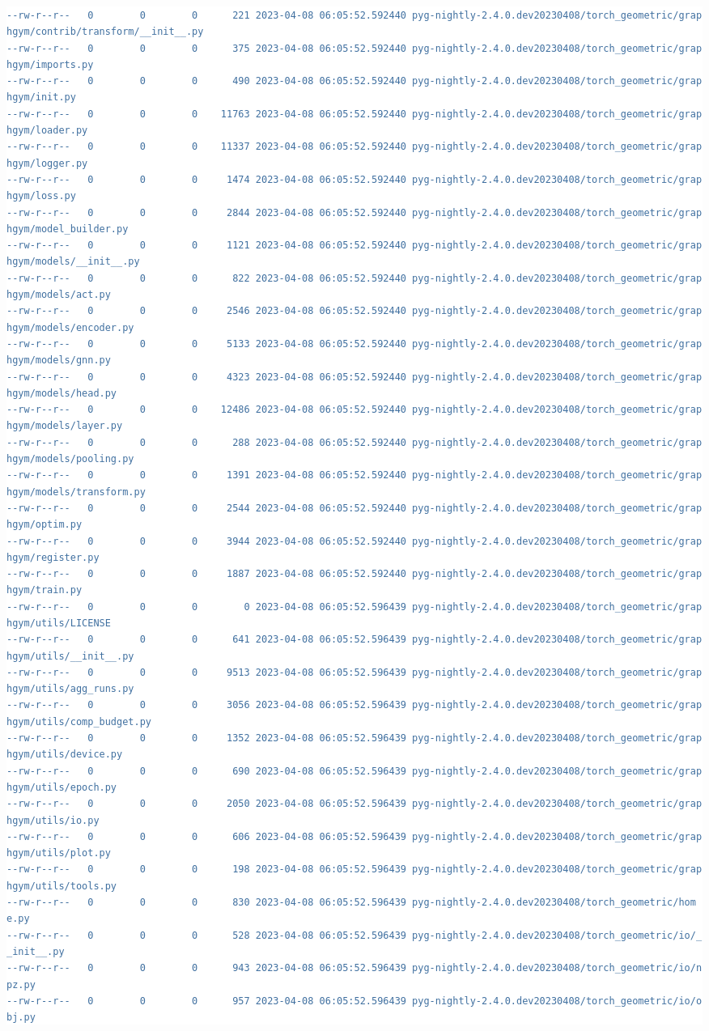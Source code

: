 ```diff
--rw-r--r--   0        0        0      221 2023-04-08 06:05:52.592440 pyg-nightly-2.4.0.dev20230408/torch_geometric/graphgym/contrib/transform/__init__.py
--rw-r--r--   0        0        0      375 2023-04-08 06:05:52.592440 pyg-nightly-2.4.0.dev20230408/torch_geometric/graphgym/imports.py
--rw-r--r--   0        0        0      490 2023-04-08 06:05:52.592440 pyg-nightly-2.4.0.dev20230408/torch_geometric/graphgym/init.py
--rw-r--r--   0        0        0    11763 2023-04-08 06:05:52.592440 pyg-nightly-2.4.0.dev20230408/torch_geometric/graphgym/loader.py
--rw-r--r--   0        0        0    11337 2023-04-08 06:05:52.592440 pyg-nightly-2.4.0.dev20230408/torch_geometric/graphgym/logger.py
--rw-r--r--   0        0        0     1474 2023-04-08 06:05:52.592440 pyg-nightly-2.4.0.dev20230408/torch_geometric/graphgym/loss.py
--rw-r--r--   0        0        0     2844 2023-04-08 06:05:52.592440 pyg-nightly-2.4.0.dev20230408/torch_geometric/graphgym/model_builder.py
--rw-r--r--   0        0        0     1121 2023-04-08 06:05:52.592440 pyg-nightly-2.4.0.dev20230408/torch_geometric/graphgym/models/__init__.py
--rw-r--r--   0        0        0      822 2023-04-08 06:05:52.592440 pyg-nightly-2.4.0.dev20230408/torch_geometric/graphgym/models/act.py
--rw-r--r--   0        0        0     2546 2023-04-08 06:05:52.592440 pyg-nightly-2.4.0.dev20230408/torch_geometric/graphgym/models/encoder.py
--rw-r--r--   0        0        0     5133 2023-04-08 06:05:52.592440 pyg-nightly-2.4.0.dev20230408/torch_geometric/graphgym/models/gnn.py
--rw-r--r--   0        0        0     4323 2023-04-08 06:05:52.592440 pyg-nightly-2.4.0.dev20230408/torch_geometric/graphgym/models/head.py
--rw-r--r--   0        0        0    12486 2023-04-08 06:05:52.592440 pyg-nightly-2.4.0.dev20230408/torch_geometric/graphgym/models/layer.py
--rw-r--r--   0        0        0      288 2023-04-08 06:05:52.592440 pyg-nightly-2.4.0.dev20230408/torch_geometric/graphgym/models/pooling.py
--rw-r--r--   0        0        0     1391 2023-04-08 06:05:52.592440 pyg-nightly-2.4.0.dev20230408/torch_geometric/graphgym/models/transform.py
--rw-r--r--   0        0        0     2544 2023-04-08 06:05:52.592440 pyg-nightly-2.4.0.dev20230408/torch_geometric/graphgym/optim.py
--rw-r--r--   0        0        0     3944 2023-04-08 06:05:52.592440 pyg-nightly-2.4.0.dev20230408/torch_geometric/graphgym/register.py
--rw-r--r--   0        0        0     1887 2023-04-08 06:05:52.592440 pyg-nightly-2.4.0.dev20230408/torch_geometric/graphgym/train.py
--rw-r--r--   0        0        0        0 2023-04-08 06:05:52.596439 pyg-nightly-2.4.0.dev20230408/torch_geometric/graphgym/utils/LICENSE
--rw-r--r--   0        0        0      641 2023-04-08 06:05:52.596439 pyg-nightly-2.4.0.dev20230408/torch_geometric/graphgym/utils/__init__.py
--rw-r--r--   0        0        0     9513 2023-04-08 06:05:52.596439 pyg-nightly-2.4.0.dev20230408/torch_geometric/graphgym/utils/agg_runs.py
--rw-r--r--   0        0        0     3056 2023-04-08 06:05:52.596439 pyg-nightly-2.4.0.dev20230408/torch_geometric/graphgym/utils/comp_budget.py
--rw-r--r--   0        0        0     1352 2023-04-08 06:05:52.596439 pyg-nightly-2.4.0.dev20230408/torch_geometric/graphgym/utils/device.py
--rw-r--r--   0        0        0      690 2023-04-08 06:05:52.596439 pyg-nightly-2.4.0.dev20230408/torch_geometric/graphgym/utils/epoch.py
--rw-r--r--   0        0        0     2050 2023-04-08 06:05:52.596439 pyg-nightly-2.4.0.dev20230408/torch_geometric/graphgym/utils/io.py
--rw-r--r--   0        0        0      606 2023-04-08 06:05:52.596439 pyg-nightly-2.4.0.dev20230408/torch_geometric/graphgym/utils/plot.py
--rw-r--r--   0        0        0      198 2023-04-08 06:05:52.596439 pyg-nightly-2.4.0.dev20230408/torch_geometric/graphgym/utils/tools.py
--rw-r--r--   0        0        0      830 2023-04-08 06:05:52.596439 pyg-nightly-2.4.0.dev20230408/torch_geometric/home.py
--rw-r--r--   0        0        0      528 2023-04-08 06:05:52.596439 pyg-nightly-2.4.0.dev20230408/torch_geometric/io/__init__.py
--rw-r--r--   0        0        0      943 2023-04-08 06:05:52.596439 pyg-nightly-2.4.0.dev20230408/torch_geometric/io/npz.py
--rw-r--r--   0        0        0      957 2023-04-08 06:05:52.596439 pyg-nightly-2.4.0.dev20230408/torch_geometric/io/obj.py
```